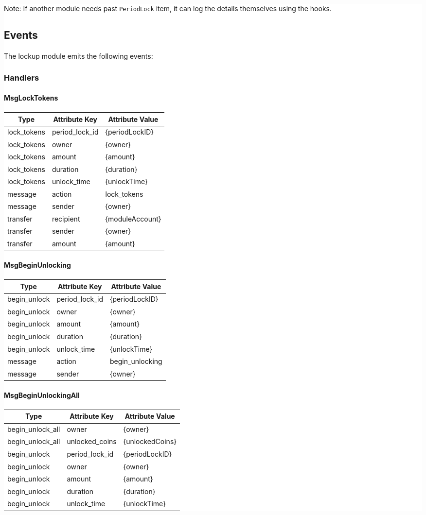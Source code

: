 Note: If another module needs past `PeriodLock` item, it can log the
details themselves using the hooks.

## Events

The lockup module emits the following events:

### Handlers

#### MsgLockTokens

|  Type          | Attribute Key     | Attribute Value  |
|  --------------| ------------------| -----------------|
|  lock\_tokens  | period\_lock\_id  | {periodLockID}   |
|  lock\_tokens  | owner             | {owner}          |
|  lock\_tokens  | amount            | {amount}         |
|  lock\_tokens  | duration          | {duration}       |
|  lock\_tokens  | unlock\_time      | {unlockTime}     |
|  message       | action            | lock\_tokens     |
|  message       | sender            | {owner}          |
|  transfer      | recipient         | {moduleAccount}  |
|  transfer      | sender            | {owner}          |
|  transfer      | amount            | {amount}         |

#### MsgBeginUnlocking

|  Type           | Attribute Key     | Attribute Value   |
|  ---------------| ------------------| ------------------|
|  begin\_unlock  | period\_lock\_id  | {periodLockID}    |
|  begin\_unlock  | owner             | {owner}           |
|  begin\_unlock  | amount            | {amount}          |
|  begin\_unlock  | duration          | {duration}        |
|  begin\_unlock  | unlock\_time      | {unlockTime}      |
|  message        | action            | begin\_unlocking  |
|  message        | sender            | {owner}           |

#### MsgBeginUnlockingAll

|  Type                | Attribute Key     | Attribute Value        |
|  --------------------| ------------------| -----------------------|
|  begin\_unlock\_all  | owner             | {owner}                |
|  begin\_unlock\_all  | unlocked\_coins   | {unlockedCoins}        |
|  begin\_unlock       | period\_lock\_id  | {periodLockID}         |
|  begin\_unlock       | owner             | {owner}                |
|  begin\_unlock       | amount            | {amount}               |
|  begin\_unlock       | duration          | {duration}             |
|  begin\_unlock       | unlock\_time      | {unlockTime}           |